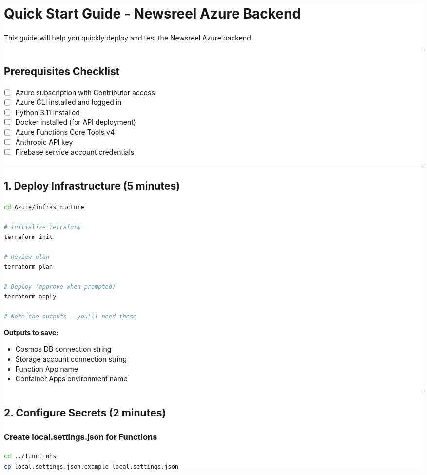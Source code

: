 # Quick Start Guide - Newsreel Azure Backend

This guide will help you quickly deploy and test the Newsreel Azure backend.

---

## Prerequisites Checklist

- [ ] Azure subscription with Contributor access
- [ ] Azure CLI installed and logged in
- [ ] Python 3.11 installed
- [ ] Docker installed (for API deployment)
- [ ] Azure Functions Core Tools v4
- [ ] Anthropic API key
- [ ] Firebase service account credentials

---

## 1. Deploy Infrastructure (5 minutes)

```bash
cd Azure/infrastructure

# Initialize Terraform
terraform init

# Review plan
terraform plan

# Deploy (approve when prompted)
terraform apply

# Note the outputs - you'll need these
```

**Outputs to save:**
- Cosmos DB connection string
- Storage account connection string
- Function App name
- Container Apps environment name

---

## 2. Configure Secrets (2 minutes)

### Create local.settings.json for Functions

```bash
cd ../functions
cp local.settings.json.example local.settings.json
```
